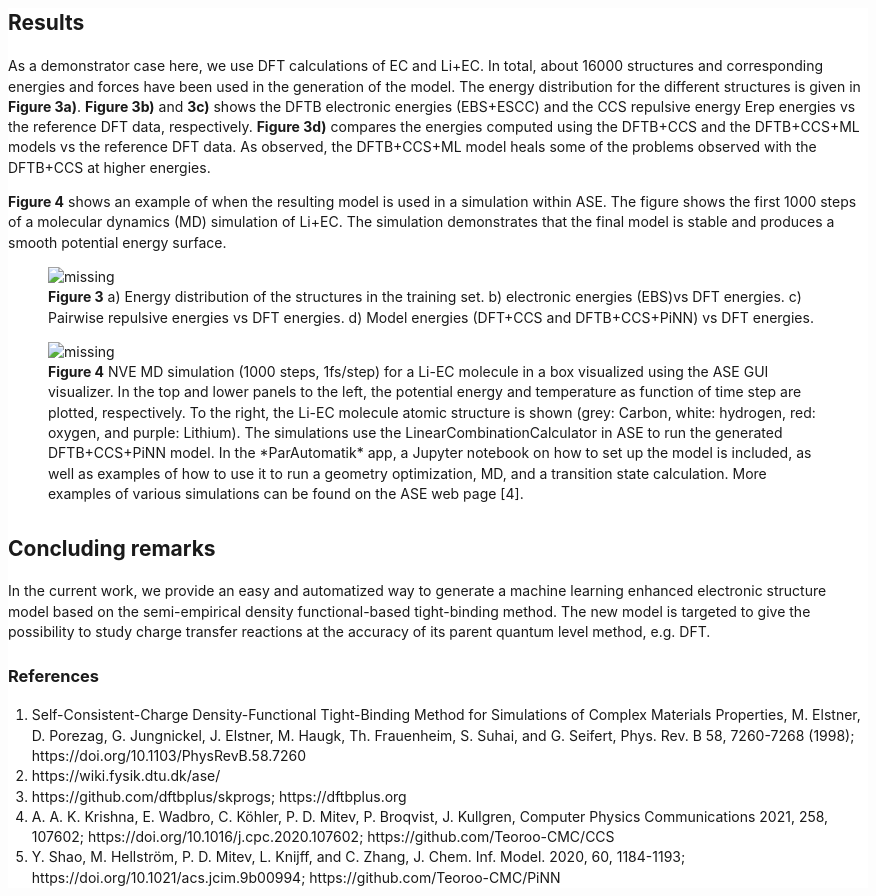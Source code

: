 ## **Results**
As a demonstrator case here, we use DFT calculations of EC and Li+EC. In total, about 16000 structures and corresponding energies and forces have been used in the generation of the model. The energy distribution for the different structures is given in **Figure 3a)**. **Figure 3b)** and **3c)** shows the DFTB electronic energies (EBS+ESCC) and the CCS repulsive energy Erep energies vs the reference DFT data, respectively. **Figure 3d)** compares the energies computed using the DFTB+CCS and the DFTB+CCS+ML models vs the reference DFT data. As observed, the DFTB+CCS+ML model heals some of the problems observed with the DFTB+CCS at higher energies.  

**Figure 4** shows an example of when the resulting model is used in a simulation within ASE. The figure shows the first 1000 steps of a molecular dynamics (MD) simulation of Li+EC. The simulation demonstrates that the final model is stable and produces a smooth potential energy surface.  
 
 

<figure>
   <img src="fig3.png" width="550" alt='missing' class="Figure 3"/>
   <figcaption class="figure-caption text-center"> <b>Figure 3</b> a) Energy distribution of the structures in the training set. b) electronic energies (EBS)vs DFT energies. c) Pairwise repulsive energies vs DFT energies. d) Model energies (DFT+CCS and DFTB+CCS+PiNN) vs DFT energies.</figcaption>
</figure>


<figure>
   <img src="fig4.png" width="550" alt='missing' class="Figure 4"/>
   <figcaption class="figure-caption text-center"> <b>Figure 4</b> NVE MD simulation (1000 steps, 1fs/step) for a Li-EC molecule in a box visualized using the ASE GUI visualizer. In the top and lower panels to the left, the potential energy and temperature as function of time step are plotted, respectively. To the right, the Li-EC molecule atomic structure is shown (grey: Carbon, white: hydrogen, red: oxygen, and purple: Lithium).  The simulations use the LinearCombinationCalculator in ASE to run the generated DFTB+CCS+PiNN model. In the *ParAutomatik* app, a Jupyter notebook on how to set up the model is included, as well as examples of how to use it to run a geometry optimization, MD, and a transition state calculation. More examples of various simulations can be found on the ASE web page [4].</figcaption>
</figure>

## **Concluding remarks**
In the current work, we provide an easy and automatized way to generate a machine learning enhanced electronic structure model based on the semi-empirical density functional-based tight-binding method. The new model is targeted to give the possibility to study charge transfer reactions at the accuracy of its parent quantum level method, e.g. DFT. 

### **References** 
<ol>
   <li> Self-Consistent-Charge Density-Functional Tight-Binding Method for Simulations of Complex Materials Properties, M. Elstner, D. Porezag, G. Jungnickel, J. Elstner, M. Haugk, Th. Frauenheim, S. Suhai, and G. Seifert, Phys. Rev. B 58, 7260-7268 (1998); https://doi.org/10.1103/PhysRevB.58.7260 </li>
   <li> https://wiki.fysik.dtu.dk/ase/ </li>
   <li> https://github.com/dftbplus/skprogs; https://dftbplus.org </li>
   <li> A. A. K. Krishna, E. Wadbro, C. Köhler, P. D. Mitev, P. Broqvist, J. Kullgren, Computer Physics Communications 2021, 258, 107602; https://doi.org/10.1016/j.cpc.2020.107602;  https://github.com/Teoroo-CMC/CCS </li>
   <li> Y. Shao, M. Hellström, P. D. Mitev, L. Knijff, and C. Zhang, J. Chem. Inf. Model. 2020, 60, 1184-1193; https://doi.org/10.1021/acs.jcim.9b00994;  https://github.com/Teoroo-CMC/PiNN </li>
</ol>
